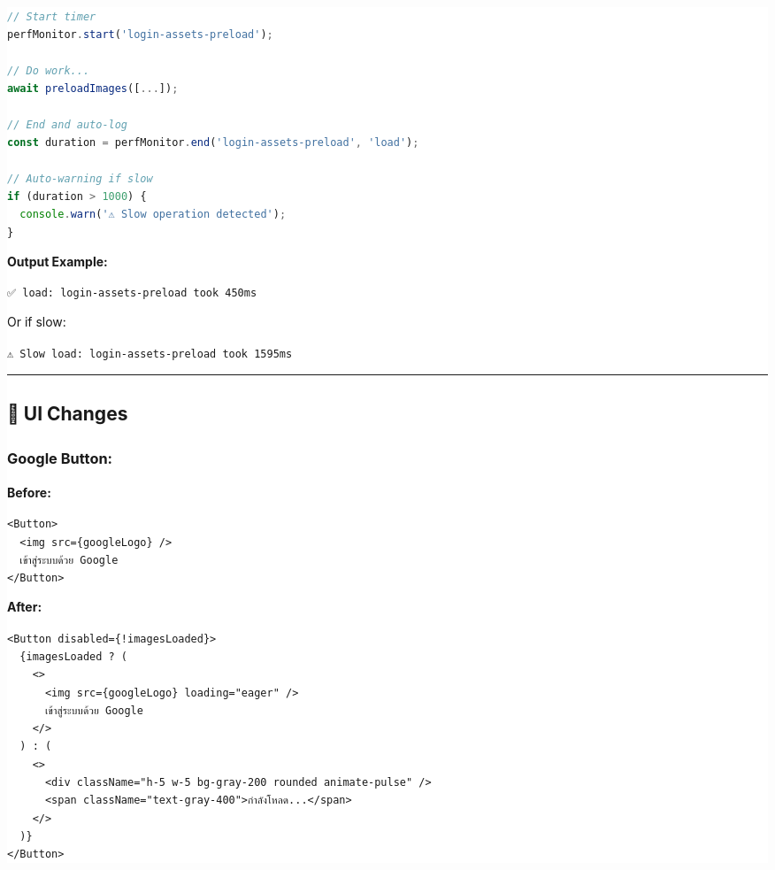 ```typescript
// Start timer
perfMonitor.start('login-assets-preload');

// Do work...
await preloadImages([...]);

// End and auto-log
const duration = perfMonitor.end('login-assets-preload', 'load');

// Auto-warning if slow
if (duration > 1000) {
  console.warn('⚠️ Slow operation detected');
}
```

**Output Example:**
```
✅ load: login-assets-preload took 450ms
```

Or if slow:
```
⚠️ Slow load: login-assets-preload took 1595ms
```

---

## 🎨 UI Changes

### Google Button:

**Before:**
```tsx
<Button>
  <img src={googleLogo} />
  เข้าสู่ระบบด้วย Google
</Button>
```

**After:**
```tsx
<Button disabled={!imagesLoaded}>
  {imagesLoaded ? (
    <>
      <img src={googleLogo} loading="eager" />
      เข้าสู่ระบบด้วย Google
    </>
  ) : (
    <>
      <div className="h-5 w-5 bg-gray-200 rounded animate-pulse" />
      <span className="text-gray-400">กำลังโหลด...</span>
    </>
  )}
</Button>
```

